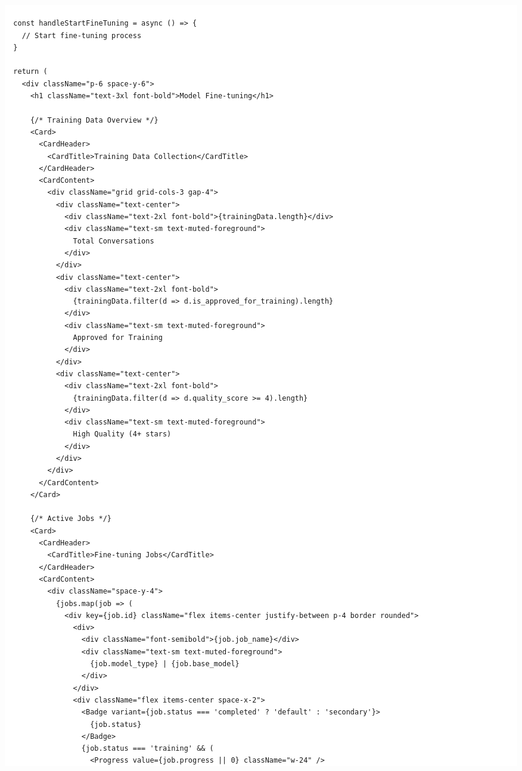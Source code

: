 ```tsx

  const handleStartFineTuning = async () => {
    // Start fine-tuning process
  }

  return (
    <div className="p-6 space-y-6">
      <h1 className="text-3xl font-bold">Model Fine-tuning</h1>
      
      {/* Training Data Overview */}
      <Card>
        <CardHeader>
          <CardTitle>Training Data Collection</CardTitle>
        </CardHeader>
        <CardContent>
          <div className="grid grid-cols-3 gap-4">
            <div className="text-center">
              <div className="text-2xl font-bold">{trainingData.length}</div>
              <div className="text-sm text-muted-foreground">
                Total Conversations
              </div>
            </div>
            <div className="text-center">
              <div className="text-2xl font-bold">
                {trainingData.filter(d => d.is_approved_for_training).length}
              </div>
              <div className="text-sm text-muted-foreground">
                Approved for Training
              </div>
            </div>
            <div className="text-center">
              <div className="text-2xl font-bold">
                {trainingData.filter(d => d.quality_score >= 4).length}
              </div>
              <div className="text-sm text-muted-foreground">
                High Quality (4+ stars)
              </div>
            </div>
          </div>
        </CardContent>
      </Card>

      {/* Active Jobs */}
      <Card>
        <CardHeader>
          <CardTitle>Fine-tuning Jobs</CardTitle>
        </CardHeader>
        <CardContent>
          <div className="space-y-4">
            {jobs.map(job => (
              <div key={job.id} className="flex items-center justify-between p-4 border rounded">
                <div>
                  <div className="font-semibold">{job.job_name}</div>
                  <div className="text-sm text-muted-foreground">
                    {job.model_type} | {job.base_model}
                  </div>
                </div>
                <div className="flex items-center space-x-2">
                  <Badge variant={job.status === 'completed' ? 'default' : 'secondary'}>
                    {job.status}
                  </Badge>
                  {job.status === 'training' && (
                    <Progress value={job.progress || 0} className="w-24" />
```